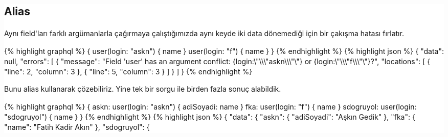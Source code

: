 ## Alias
Aynı field'ları farklı argümanlarla çağırmaya çalıştığımızda aynı keyde iki data dönemediği için bir çakışma hatası fırlatır.

<div class="graphql">
{% highlight graphql %}
{
  user(login: "askn") {
    name
  }
  user(login: "f") {
    name
  }
}
{% endhighlight %}
{% highlight json %}
{
  "data": null,
  "errors": [
    {
      "message": "Field 'user' has an argument conflict: {login:\"\\\"askn\\\"\"} or {login:\"\\\"f\\\"\"}?",
      "locations": [
        {
          "line": 2,
          "column": 3
        },
        {
          "line": 5,
          "column": 3
        }
      ]
    }
  ]
}
{% endhighlight %}
</div>

Bunu alias kullanarak çözebiliriz. Yine tek bir sorgu ile birden fazla sonuç alabildik.

<div class="graphql">
{% highlight graphql %}
{
  askn: user(login: "askn") {
    adiSoyadi: name
  }
  fka: user(login: "f") {
    name
  }
  sdogruyol: user(login: "sdogruyol") {
    name
  }
}
{% endhighlight %}
{% highlight json %}
{
  "data": {
    "askn": {
      "adiSoyadi": "Aşkın Gedik"
    },
    "fka": {
      "name": "Fatih Kadir Akın"
    },
    "sdogruyol": {